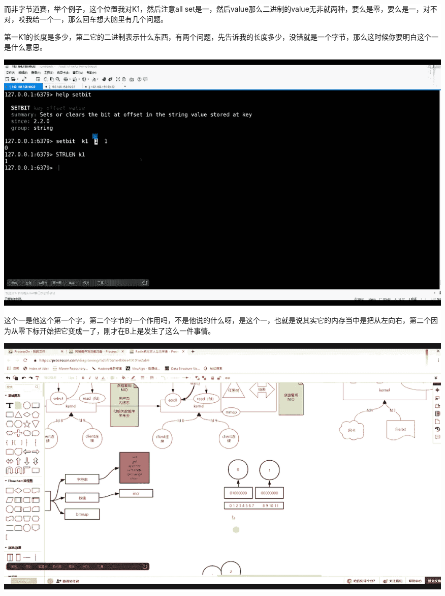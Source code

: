 而非字节道赛，举个例子，这个位置我对K1，然后注意all set是一，然后value那么二进制的value无非就两种，要么是零，要么是一，对不对，哎我给一个一，那么回车想大脑里有几个问题。

第一K1的长度是多少，第二它的二进制表示什么东西，有两个问题，先告诉我的长度多少，没错就是一个字节，那么这时候你要明白这个一是什么意思。



![](img/7b03d01611c923a69255e4ba2ee5b838_11.png)

这个一是他这个第一个字，第二个字节的一个作用吗，不是他说的什么呀，是这个一，也就是说其实它的内存当中是把从左向右，第二个因为从零下标开始把它变成一了，刚才在B上是发生了这么一件事情。



![](img/7b03d01611c923a69255e4ba2ee5b838_13.png)
